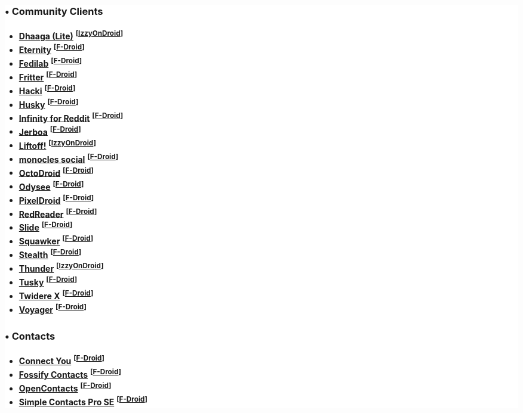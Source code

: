 ### • Community Clients

* [**Dhaaga (Lite)**](https://github.com/suvam0451/dhaaga) <sup>**[[IzzyOnDroid](https://apt.izzysoft.de/fdroid/index/apk/io.suvam.dhaaga.lite)]**</sup>
* [**Eternity**](https://codeberg.org/Bazsalanszky/Eternity) <sup>**[[F-Droid](https://f-droid.org/app/eu.toldi.infinityforlemmy)]**</sup>
* [**Fedilab**](https://codeberg.org/tom79/Fedilab) <sup>**[[F-Droid](https://f-droid.org/app/fr.gouv.etalab.mastodon)]**</sup>
* [**Fritter**](https://github.com/jonjomckay/fritter) <sup>**[[F-Droid](https://f-droid.org/app/com.jonjomckay.fritter)]**</sup>
* [**Hacki**](https://github.com/Livinglist/Hacki) <sup>**[[F-Droid](https://f-droid.org/app/com.jiaqifeng.hacki)]**</sup>
* [**Husky**](https://codeberg.org/husky/husky) <sup>**[[F-Droid](https://f-droid.org/app/su.xash.husky)]**</sup>
* [**Infinity for Reddit**](https://github.com/Docile-Alligator/Infinity-For-Reddit) <sup>**[[F-Droid](https://f-droid.org/app/ml.docilealligator.infinityforreddit)]**</sup>
* [**Jerboa**](https://github.com/dessalines/jerboa) <sup>**[[F-Droid](https://f-droid.org/app/com.jerboa)]**</sup>
* [**Liftoff!**](https://github.com/liftoff-app/liftoff) <sup>**[[IzzyOnDroid](https://apt.izzysoft.de/fdroid/index/apk/com.liftoffapp.liftoff)]**</sup>
* [**monocles social**](https://codeberg.org/Arne/monocles_social) <sup>**[[F-Droid](https://f-droid.org/app/de.monocles.social)]**</sup>
* [**OctoDroid**](https://github.com/slapperwan/gh4a) <sup>**[[F-Droid](https://f-droid.org/app/com.gh4a)]**</sup>
* [**Odysee**](https://github.com/OdyseeTeam/odysee-android-floss) <sup>**[[F-Droid](https://f-droid.org/app/com.odysee.floss)]**</sup>
* [**PixelDroid**](https://gitlab.shinice.net/pixeldroid/PixelDroid) <sup>**[[F-Droid](https://f-droid.org/app/org.pixeldroid.app)]**</sup>
* [**RedReader**](https://github.com/QuantumBadger/RedReader) <sup>**[[F-Droid](https://f-droid.org/app/org.quantumbadger.redreader)]**</sup>
* [**Slide**](https://github.com/ccrama/Slide) <sup>**[[F-Droid](https://f-droid.org/app/me.ccrama.redditslide)]**</sup>
* [**Squawker**](https://github.com/j-fbriere/squawker) <sup>**[[F-Droid](https://f-droid.org/app/org.ca.squawker)]**</sup>
* [**Stealth**](https://gitlab.com/cosmosapps/stealth) <sup>**[[F-Droid](https://f-droid.org/app/com.cosmos.unreddit)]**</sup>
* [**Thunder**](https://github.com/thunder-app/thunder) <sup>**[[IzzyOnDroid](https://apt.izzysoft.de/fdroid/index/apk/com.hjiangsu.thunder)]**</sup>
* [**Tusky**](https://github.com/tuskyapp/Tusky) <sup>**[[F-Droid](https://f-droid.org/app/com.keylesspalace.tusky)]**</sup>
* [**Twidere X**](https://github.com/TwidereProject/TwidereX-Android) <sup>**[[F-Droid](https://f-droid.org/app/com.twidere.twiderex)]**</sup>
* [**Voyager**](https://github.com/aeharding/voyager) <sup>**[[F-Droid](https://f-droid.org/app/app.vger.voyager)]**</sup>

### • Contacts

* [**Connect You**](https://github.com/you-apps/ConnectYou) <sup>**[[F-Droid](https://f-droid.org/app/com.bnyro.contacts)]**</sup>
* [**Fossify Contacts**](https://github.com/FossifyOrg/Contacts) <sup>**[[F-Droid](https://f-droid.org/app/org.fossify.contacts)]**</sup>
* [**OpenContacts**](https://gitlab.com/sultanahamer/OpenContacts) <sup>**[[F-Droid](https://f-droid.org/app/opencontacts.open.com.opencontacts)]**</sup>
* [**Simple Contacts Pro SE**](https://github.com/stephanritscher/Simple-Contacts) <sup>**[[F-Droid](https://f-droid.org/app/de.ritscher.simplemobiletools.contacts.pro)]**</sup>
